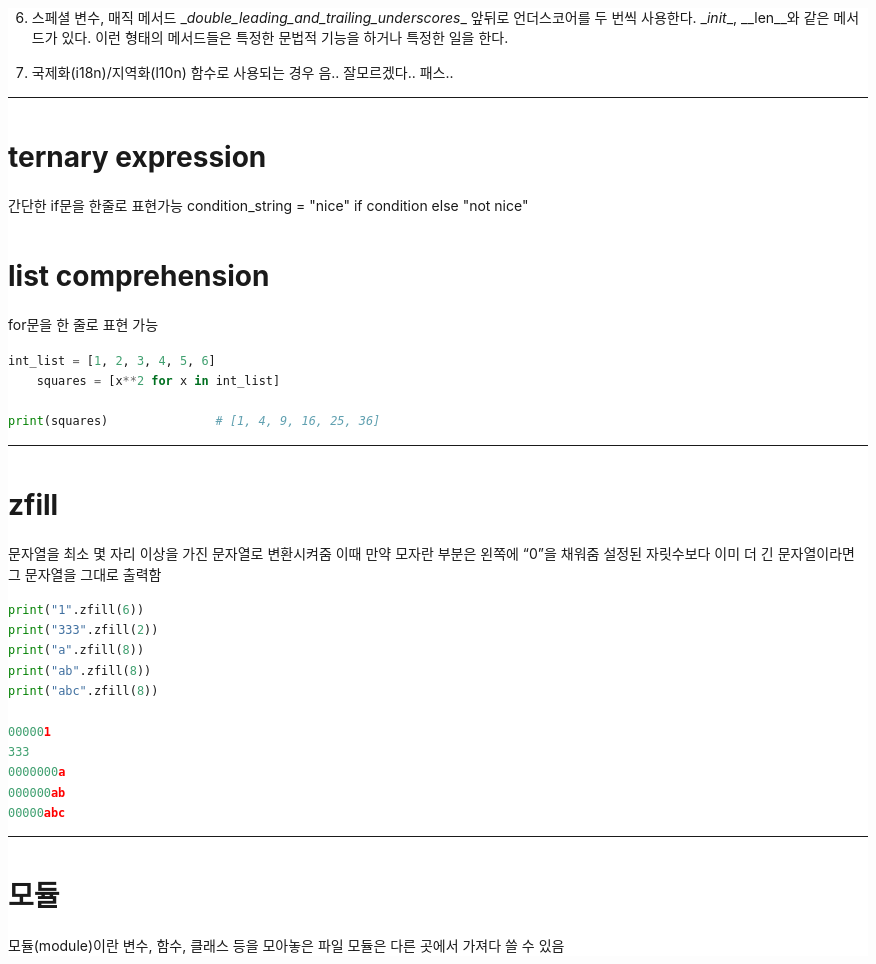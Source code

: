6. 스페셜 변수, 매직 메서드
\__double_leading_and_trailing_underscores__
앞뒤로 언더스코어를 두 번씩 사용한다.
\__init__, \__len__와 같은 메서드가 있다.
이런 형태의 메서드들은 특정한 문법적 기능을 하거나 특정한 일을 한다.
	
7. 국제화(i18n)/지역화(l10n) 함수로 사용되는 경우
음.. 잘모르겠다.. 패스..

---

# ternary expression
간단한 if문을 한줄로 표현가능
condition_string = "nice" if condition else "not nice"



# list comprehension
for문을 한 줄로 표현 가능

```python
int_list = [1, 2, 3, 4, 5, 6]
	squares = [x**2 for x in int_list]

print(squares)               # [1, 4, 9, 16, 25, 36]

```

---
# zfill
문자열을 최소 몇 자리 이상을 가진 문자열로 변환시켜줌
이때 만약 모자란 부분은 왼쪽에 “0”을 채워줌
설정된 자릿수보다 이미 더 긴 문자열이라면 그 문자열을 그대로 출력함

```python
print("1".zfill(6))
print("333".zfill(2))
print("a".zfill(8))
print("ab".zfill(8))
print("abc".zfill(8))

000001
333
0000000a
000000ab
00000abc
```

---

# 모듈
모듈(module)이란 변수, 함수, 클래스 등을 모아놓은 파일
모듈은 다른 곳에서 가져다 쓸 수 있음
